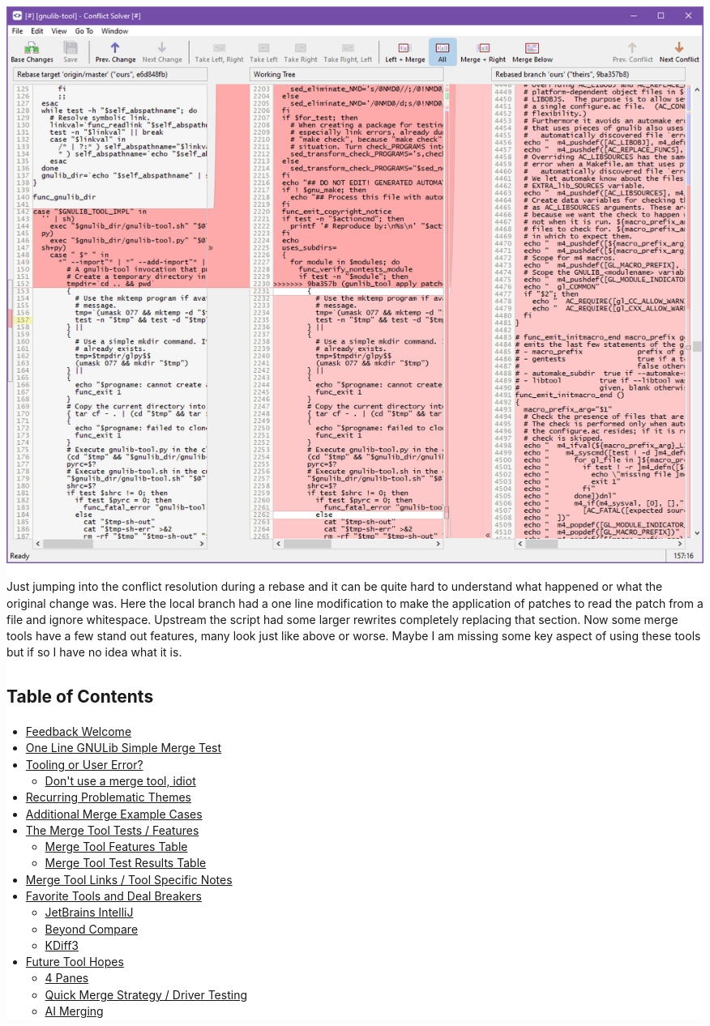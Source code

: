 [![Sample Bad Merge Tool 2](merge_tool_bad2.png)](merge_tool_bad2.png)

Just jumping into the conflict resolution during a rebase and it can be quite hard to understand what happened or what the original change was.  Here the local branch had a one line modification to make the application of patches to read the patch from a file and ignore whitespace.  Upstream the script had some larger rewrites completely replacing that section.  Now some merge tools have a few stand out features, many look just like above or worse.  Maybe I am missing some key aspect of using these tools but if so I have no idea what it is.

## Table of Contents


- [Feedback Welcome](#feedback-welcome)
- [One Line GNULib Simple Merge Test](#one-line-gnulib-simple-merge-test)
- [Tooling or User Error?](#tooling-or-user-error)
	- [Don't use a merge tool, idiot](#dont-use-a-merge-tool-idiot)
- [Recurring Problematic Themes](#recurring-problematic-themes)
- [Additional Merge Example Cases](#additional-merge-example-cases)
- [The Merge Tool Tests / Features](#the-merge-tool-tests--features)
	- [Merge Tool Features Table](#merge-tool-features-table)
	- [Merge Tool Test Results Table](#merge-tool-test-results-table)
- [Merge Tool Links / Tool Specific Notes](#merge-tool-links--tool-specific-notes)
- [Favorite Tools and Deal Breakers](#favorite-tools-and-deal-breakers)
	- [JetBrains IntelliJ](#jetbrains-intellij)
	- [Beyond Compare](#beyond-compare)
	- [KDiff3](#kdiff3)
- [Future Tool Hopes](#future-tool-hopes)
	- [4 Panes](#4-panes)
	- [Quick Merge Strategy / Driver Testing](#quick-merge-strategy--driver-testing)
	- [AI Merging](#ai-merging)